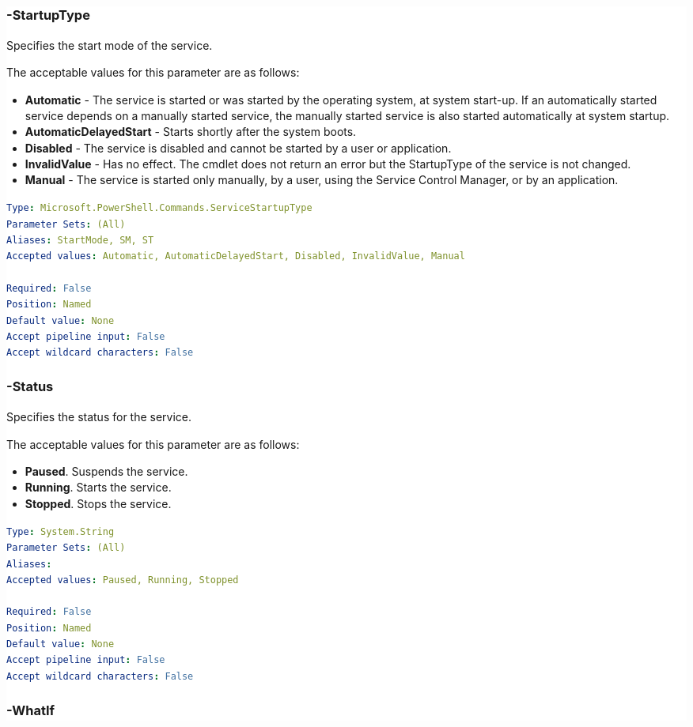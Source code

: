 ### -StartupType

Specifies the start mode of the service.

The acceptable values for this parameter are as follows:

- **Automatic** - The service is started or was started by the operating system, at system start-up.
  If an automatically started service depends on a manually started service, the manually started
  service is also started automatically at system startup.
- **AutomaticDelayedStart** - Starts shortly after the system boots.
- **Disabled** - The service is disabled and cannot be started by a user or application.
- **InvalidValue** - Has no effect. The cmdlet does not return an error but the StartupType of the
  service is not changed.
- **Manual** - The service is started only manually, by a user, using the Service Control Manager,
  or by an application.

```yaml
Type: Microsoft.PowerShell.Commands.ServiceStartupType
Parameter Sets: (All)
Aliases: StartMode, SM, ST
Accepted values: Automatic, AutomaticDelayedStart, Disabled, InvalidValue, Manual

Required: False
Position: Named
Default value: None
Accept pipeline input: False
Accept wildcard characters: False
```

### -Status

Specifies the status for the service.

The acceptable values for this parameter are as follows:

- **Paused**. Suspends the service.
- **Running**. Starts the service.
- **Stopped**. Stops the service.

```yaml
Type: System.String
Parameter Sets: (All)
Aliases:
Accepted values: Paused, Running, Stopped

Required: False
Position: Named
Default value: None
Accept pipeline input: False
Accept wildcard characters: False
```

### -WhatIf

